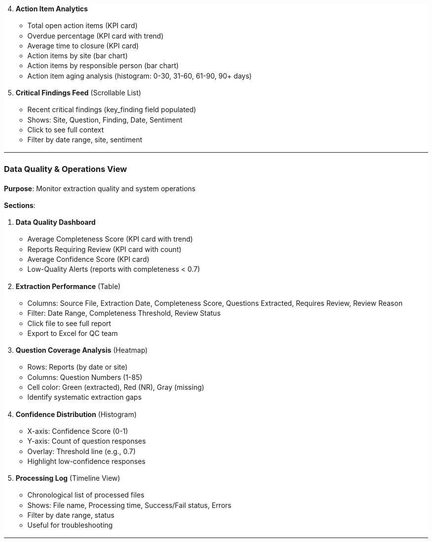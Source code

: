 4. **Action Item Analytics**
   - Total open action items (KPI card)
   - Overdue percentage (KPI card with trend)
   - Average time to closure (KPI card)
   - Action items by site (bar chart)
   - Action items by responsible person (bar chart)
   - Action item aging analysis (histogram: 0-30, 31-60, 61-90, 90+ days)

5. **Critical Findings Feed** (Scrollable List)
   - Recent critical findings (key_finding field populated)
   - Shows: Site, Question, Finding, Date, Sentiment
   - Click to see full context
   - Filter by date range, site, sentiment

---

### Data Quality & Operations View

**Purpose**: Monitor extraction quality and system operations

**Sections**:

1. **Data Quality Dashboard**
   - Average Completeness Score (KPI card with trend)
   - Reports Requiring Review (KPI card with count)
   - Average Confidence Score (KPI card)
   - Low-Quality Alerts (reports with completeness < 0.7)

2. **Extraction Performance** (Table)
   - Columns: Source File, Extraction Date, Completeness Score, Questions Extracted,
     Requires Review, Review Reason
   - Filter: Date Range, Completeness Threshold, Review Status
   - Click file to see full report
   - Export to Excel for QC team

3. **Question Coverage Analysis** (Heatmap)
   - Rows: Reports (by date or site)
   - Columns: Question Numbers (1-85)
   - Cell color: Green (extracted), Red (NR), Gray (missing)
   - Identify systematic extraction gaps

4. **Confidence Distribution** (Histogram)
   - X-axis: Confidence Score (0-1)
   - Y-axis: Count of question responses
   - Overlay: Threshold line (e.g., 0.7)
   - Highlight low-confidence responses

5. **Processing Log** (Timeline View)
   - Chronological list of processed files
   - Shows: File name, Processing time, Success/Fail status, Errors
   - Filter by date range, status
   - Useful for troubleshooting

---
